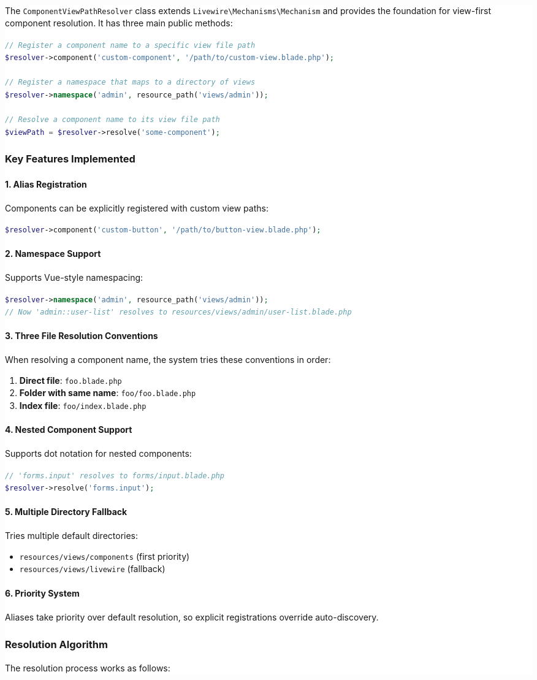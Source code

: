 The `ComponentViewPathResolver` class extends `Livewire\Mechanisms\Mechanism` and provides the foundation for view-first component resolution. It has three main public methods:

```php
// Register a component name to a specific view file path
$resolver->component('custom-component', '/path/to/custom-view.blade.php');

// Register a namespace that maps to a directory of views
$resolver->namespace('admin', resource_path('views/admin'));

// Resolve a component name to its view file path
$viewPath = $resolver->resolve('some-component');
```

### Key Features Implemented

#### 1. **Alias Registration**
Components can be explicitly registered with custom view paths:
```php
$resolver->component('custom-button', '/path/to/button-view.blade.php');
```

#### 2. **Namespace Support**
Supports Vue-style namespacing:
```php
$resolver->namespace('admin', resource_path('views/admin'));
// Now 'admin::user-list' resolves to resources/views/admin/user-list.blade.php
```

#### 3. **Three File Resolution Conventions**
When resolving a component name, the system tries these conventions in order:

1. **Direct file**: `foo.blade.php`
2. **Folder with same name**: `foo/foo.blade.php`
3. **Index file**: `foo/index.blade.php`

#### 4. **Nested Component Support**
Supports dot notation for nested components:
```php
// 'forms.input' resolves to forms/input.blade.php
$resolver->resolve('forms.input');
```

#### 5. **Multiple Directory Fallback**
Tries multiple default directories:
- `resources/views/components` (first priority)
- `resources/views/livewire` (fallback)

#### 6. **Priority System**
Aliases take priority over default resolution, so explicit registrations override auto-discovery.

### Resolution Algorithm

The resolution process works as follows:
